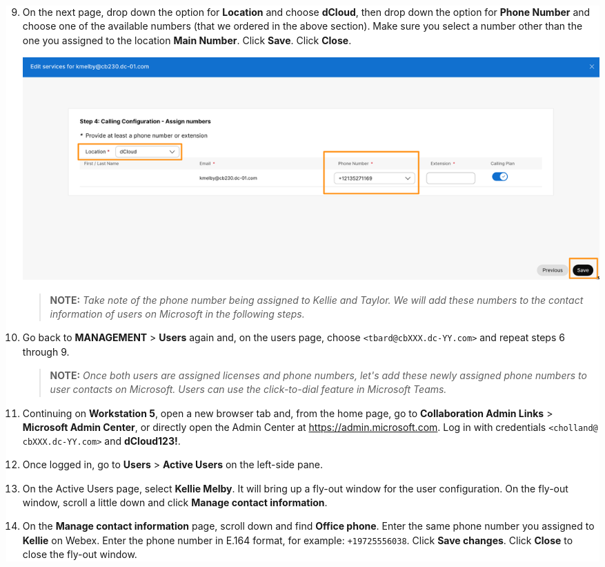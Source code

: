9. On the next page, drop down the option for **Location** and choose **dCloud**, then drop down the option for **Phone Number** and choose one of the available numbers (that we ordered in the above section). Make sure you select a number other than the one you assigned to the location **Main Number**. Click **Save**. Click **Close**.

    ![Image](module_2c_media/media/image4.png)

    > **NOTE:** *Take note of the phone number being assigned to Kellie and Taylor. We will add these numbers to the contact information of users on Microsoft in the following steps.*


10. Go back to **MANAGEMENT** > **Users** again and, on the users page, choose `<tbard@cbXXX.dc-YY.com>` and repeat steps 6 through 9.

    > **NOTE:** *Once both users are assigned licenses and phone numbers, let's add these newly assigned phone numbers to user contacts on Microsoft. Users can use the click-to-dial feature in Microsoft Teams.*

11. Continuing on **Workstation 5**, open a new browser tab and, from the home page, go to **Collaboration Admin Links** > **Microsoft Admin Center**, or directly open the Admin Center at <https://admin.microsoft.com>. Log in with credentials `<cholland@cbXXX.dc-YY.com>` and **dCloud123!**.

12. Once logged in, go to **Users** > **Active Users** on the left-side pane.

13. On the Active Users page, select **Kellie Melby**. It will bring up a fly-out window for the user configuration. On the fly-out window, scroll a little down and click **Manage contact information**.

14. On the **Manage contact information** page, scroll down and find **Office phone**. Enter the same phone number you assigned to **Kellie** on Webex. Enter the phone number in E.164 format, for example: `+19725556038`. Click **Save changes**. Click **Close** to close the fly-out window.
